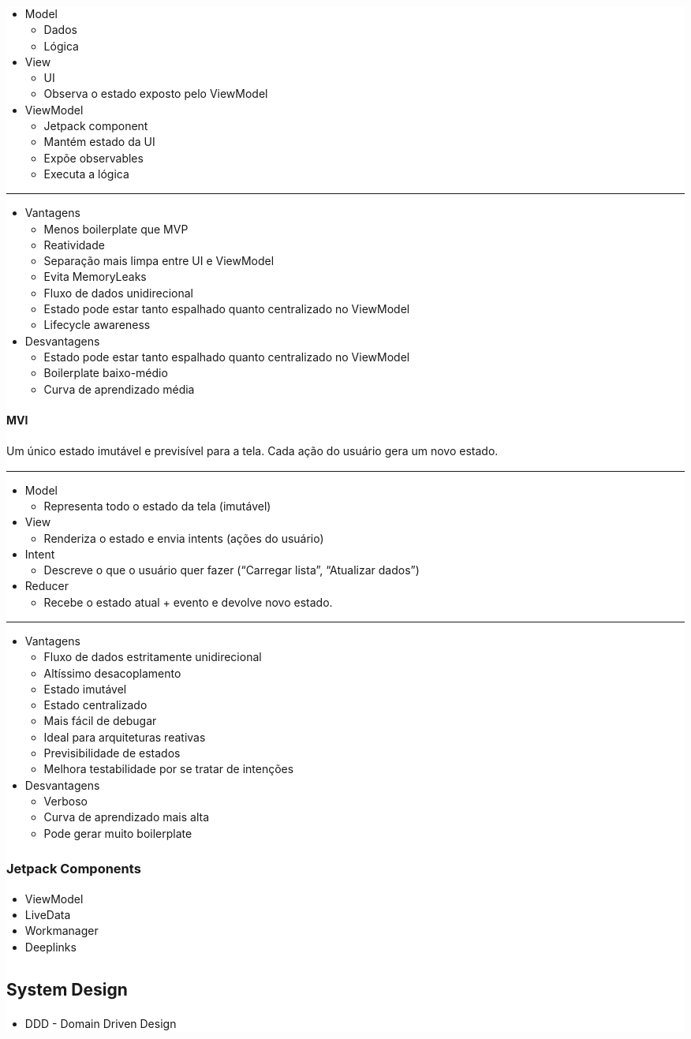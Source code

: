 
- Model
    - Dados
    - Lógica
- View
    - UI
    - Observa o estado exposto pelo ViewModel
- ViewModel
    - Jetpack component
    - Mantém estado da UI
    - Expõe observables
    - Executa a lógica

---

- Vantagens
    - Menos boilerplate que MVP
    - Reatividade
    - Separação mais limpa entre UI e ViewModel
    - Evita MemoryLeaks
    - Fluxo de dados unidirecional
    - Estado pode estar tanto espalhado quanto centralizado no ViewModel
    - Lifecycle awareness
- Desvantagens
    - Estado pode estar tanto espalhado quanto centralizado no ViewModel
    - Boilerplate baixo-médio
    - Curva de aprendizado média
#### MVI

Um único estado imutável e previsível para a tela. Cada ação do usuário gera um novo estado.

---
    
- Model
    - Representa todo o estado da tela (imutável)
- View
    - Renderiza o estado e envia intents (ações do usuário)
- Intent
    - Descreve o que o usuário quer fazer (“Carregar lista”, “Atualizar dados”)
- Reducer
    - Recebe o estado atual + evento e devolve novo estado.

---

- Vantagens
    - Fluxo de dados estritamente unidirecional
    - Altíssimo desacoplamento
    - Estado imutável
    - Estado centralizado
    - Mais fácil de debugar
    - Ideal para arquiteturas reativas
    - Previsibilidade de estados
    - Melhora testabilidade por se tratar de intenções
- Desvantagens
    - Verboso
    - Curva de aprendizado mais alta
    - Pode gerar muito boilerplate
### Jetpack Components
- ViewModel
- LiveData
- Workmanager
- Deeplinks
## System Design
- DDD - Domain Driven Design